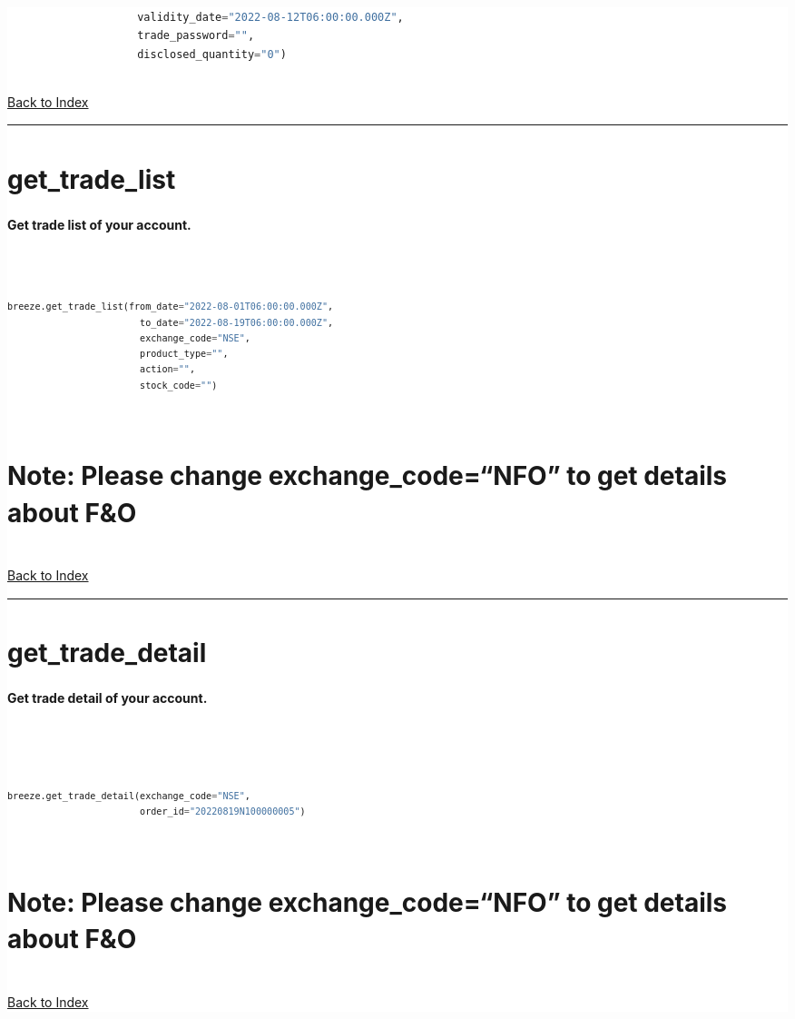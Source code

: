 ```python
                    validity_date="2022-08-12T06:00:00.000Z",
                    trade_password="",
                    disclosed_quantity="0")
```                    
</code></pre>
<br>
<a href="#index">Back to Index</a>
<hr>

# get_trade_list

<h4 id="trade_list">Get trade list of your account.</h4>
<pre><code class="python" >

```python
breeze.get_trade_list(from_date="2022-08-01T06:00:00.000Z",
                        to_date="2022-08-19T06:00:00.000Z",
                        exchange_code="NSE",
                        product_type="",
                        action="",
                        stock_code="")
```                        
</code></pre>
# Note: Please change exchange_code=“NFO” to get details about F&O
<br>
<a href="#index">Back to Index</a>
<hr>

# get_trade_detail

<h4 id="trade_detail">Get trade detail of your account.</h4>
<pre><code class="python" >

```python

breeze.get_trade_detail(exchange_code="NSE",
                        order_id="20220819N100000005")
```
</code></pre>
# Note: Please change exchange_code=“NFO” to get details about F&O
<br>
<a href="#index">Back to Index</a>